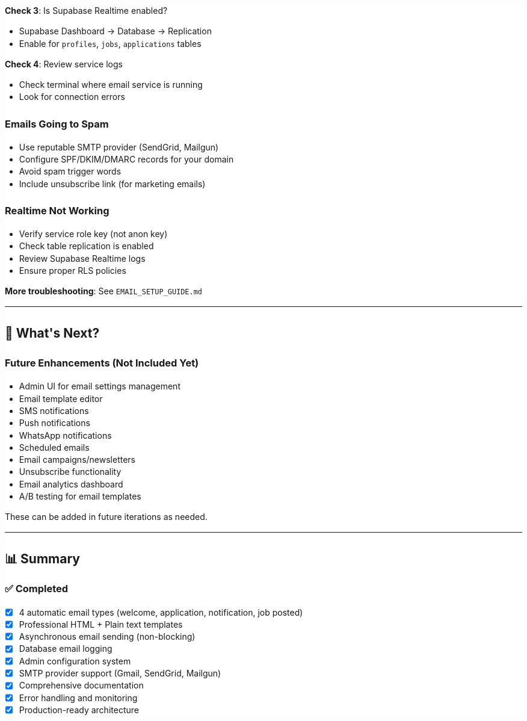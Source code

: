 **Check 3**: Is Supabase Realtime enabled?
- Supabase Dashboard → Database → Replication
- Enable for `profiles`, `jobs`, `applications` tables

**Check 4**: Review service logs
- Check terminal where email service is running
- Look for connection errors

### Emails Going to Spam

- Use reputable SMTP provider (SendGrid, Mailgun)
- Configure SPF/DKIM/DMARC records for your domain
- Avoid spam trigger words
- Include unsubscribe link (for marketing emails)

### Realtime Not Working

- Verify service role key (not anon key)
- Check table replication is enabled
- Review Supabase Realtime logs
- Ensure proper RLS policies

**More troubleshooting**: See `EMAIL_SETUP_GUIDE.md`

---

## 🎯 What's Next?

### Future Enhancements (Not Included Yet)

- Admin UI for email settings management
- Email template editor
- SMS notifications
- Push notifications
- WhatsApp notifications
- Scheduled emails
- Email campaigns/newsletters
- Unsubscribe functionality
- Email analytics dashboard
- A/B testing for email templates

These can be added in future iterations as needed.

---

## 📊 Summary

### ✅ Completed

- [x] 4 automatic email types (welcome, application, notification, job posted)
- [x] Professional HTML + Plain text templates
- [x] Asynchronous email sending (non-blocking)
- [x] Database email logging
- [x] Admin configuration system
- [x] SMTP provider support (Gmail, SendGrid, Mailgun)
- [x] Comprehensive documentation
- [x] Error handling and monitoring
- [x] Production-ready architecture
